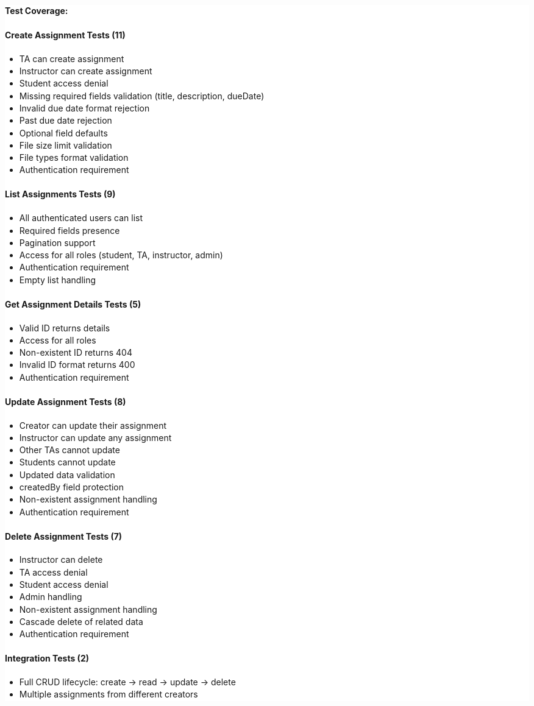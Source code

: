 **Test Coverage:**

#### Create Assignment Tests (11)
- TA can create assignment
- Instructor can create assignment
- Student access denial
- Missing required fields validation (title, description, dueDate)
- Invalid due date format rejection
- Past due date rejection
- Optional field defaults
- File size limit validation
- File types format validation
- Authentication requirement

#### List Assignments Tests (9)
- All authenticated users can list
- Required fields presence
- Pagination support
- Access for all roles (student, TA, instructor, admin)
- Authentication requirement
- Empty list handling

#### Get Assignment Details Tests (5)
- Valid ID returns details
- Access for all roles
- Non-existent ID returns 404
- Invalid ID format returns 400
- Authentication requirement

#### Update Assignment Tests (8)
- Creator can update their assignment
- Instructor can update any assignment
- Other TAs cannot update
- Students cannot update
- Updated data validation
- createdBy field protection
- Non-existent assignment handling
- Authentication requirement

#### Delete Assignment Tests (7)
- Instructor can delete
- TA access denial
- Student access denial
- Admin handling
- Non-existent assignment handling
- Cascade delete of related data
- Authentication requirement

#### Integration Tests (2)
- Full CRUD lifecycle: create -> read -> update -> delete
- Multiple assignments from different creators
